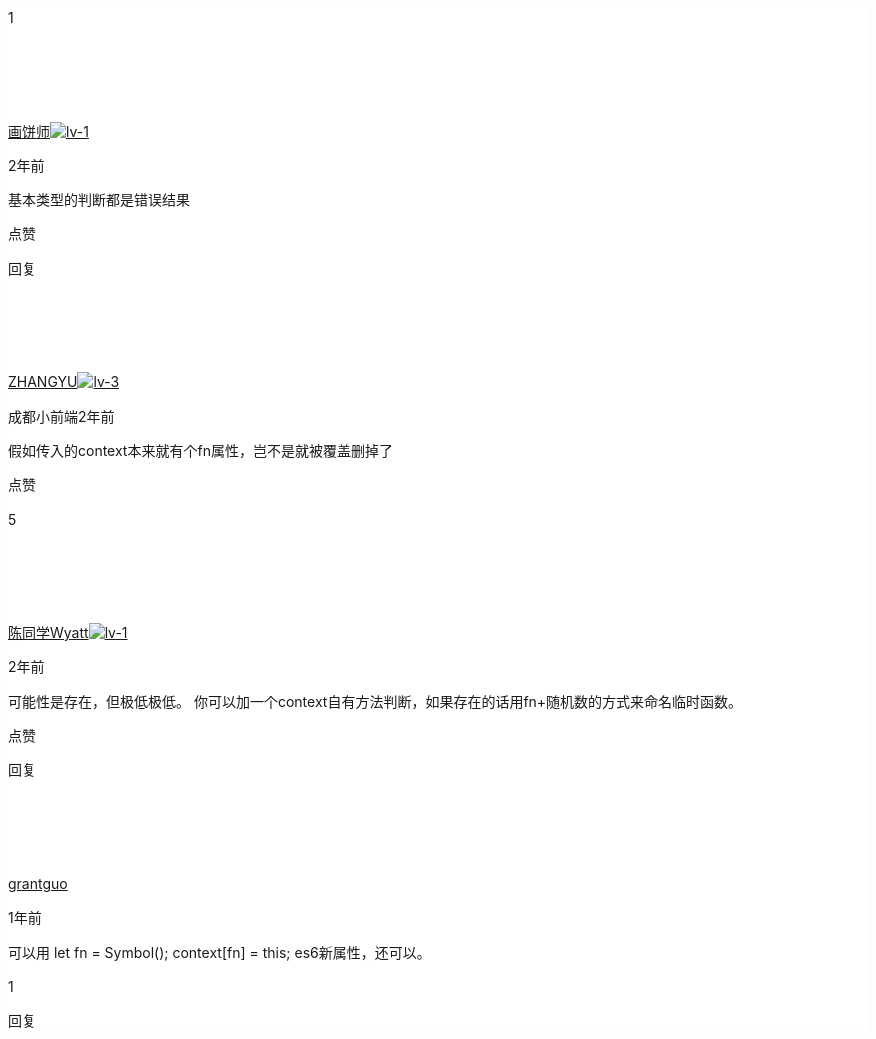 1

[![img](data:image/png;base64,iVBORw0KGgoAAAANSUhEUgAAADwAAAA8AQMAAAAAMksxAAAAA1BMVEUAAACnej3aAAAAAXRSTlMAQObYZgAAAA5JREFUKM9jGAWjAAcAAAIcAAE27nY6AAAAAElFTkSuQmCC)](https://juejin.cn/user/184373686046110)

[画饼师![lv-1](https://lf3-cdn-tos.bytescm.com/obj/static/xitu_juejin_web/636691cd590f92898cfcda37357472b8.svg)](https://juejin.cn/user/184373686046110)

2年前

基本类型的判断都是错误结果

点赞

回复

[![ZHANGYU的头像](data:image/png;base64,iVBORw0KGgoAAAANSUhEUgAAADwAAAA8AQMAAAAAMksxAAAAA1BMVEUAAACnej3aAAAAAXRSTlMAQObYZgAAAA5JREFUKM9jGAWjAAcAAAIcAAE27nY6AAAAAElFTkSuQmCC)](https://juejin.cn/user/4089838986339927)

[ZHANGYU![lv-3](https://lf3-cdn-tos.bytescm.com/obj/static/xitu_juejin_web/e108c685147dfe1fb03d4a37257fb417.svg)](https://juejin.cn/user/4089838986339927)

成都小前端2年前

假如传入的context本来就有个fn属性，岂不是就被覆盖删掉了

点赞

5

[![img](data:image/png;base64,iVBORw0KGgoAAAANSUhEUgAAADwAAAA8AQMAAAAAMksxAAAAA1BMVEUAAACnej3aAAAAAXRSTlMAQObYZgAAAA5JREFUKM9jGAWjAAcAAAIcAAE27nY6AAAAAElFTkSuQmCC)](https://juejin.cn/user/254742428393742)

[陈同学Wyatt![lv-1](https://lf3-cdn-tos.bytescm.com/obj/static/xitu_juejin_web/636691cd590f92898cfcda37357472b8.svg)](https://juejin.cn/user/254742428393742)

2年前

可能性是存在，但极低极低。
你可以加一个context自有方法判断，如果存在的话用fn+随机数的方式来命名临时函数。

点赞

回复

[![img](data:image/png;base64,iVBORw0KGgoAAAANSUhEUgAAADwAAAA8AQMAAAAAMksxAAAAA1BMVEUAAACnej3aAAAAAXRSTlMAQObYZgAAAA5JREFUKM9jGAWjAAcAAAIcAAE27nY6AAAAAElFTkSuQmCC)](https://juejin.cn/user/430664289093176)

[grantguo](https://juejin.cn/user/430664289093176)

1年前

可以用 let fn = Symbol(); context[fn] = this; es6新属性，还可以。

1

回复
